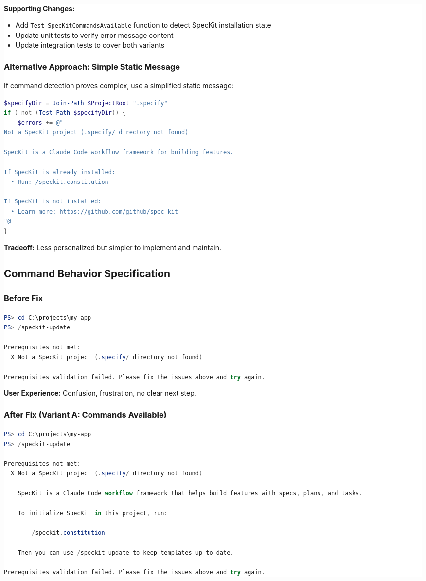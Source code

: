 **Supporting Changes:**
- Add `Test-SpecKitCommandsAvailable` function to detect SpecKit installation state
- Update unit tests to verify error message content
- Update integration tests to cover both variants

### Alternative Approach: Simple Static Message

If command detection proves complex, use a simplified static message:

```powershell
$specifyDir = Join-Path $ProjectRoot ".specify"
if (-not (Test-Path $specifyDir)) {
    $errors += @"
Not a SpecKit project (.specify/ directory not found)

SpecKit is a Claude Code workflow framework for building features.

If SpecKit is already installed:
  • Run: /speckit.constitution

If SpecKit is not installed:
  • Learn more: https://github.com/github/spec-kit
"@
}
```

**Tradeoff:** Less personalized but simpler to implement and maintain.

## Command Behavior Specification

### Before Fix
```powershell
PS> cd C:\projects\my-app
PS> /speckit-update

Prerequisites not met:
  X Not a SpecKit project (.specify/ directory not found)

Prerequisites validation failed. Please fix the issues above and try again.
```

**User Experience:** Confusion, frustration, no clear next step.

### After Fix (Variant A: Commands Available)
```powershell
PS> cd C:\projects\my-app
PS> /speckit-update

Prerequisites not met:
  X Not a SpecKit project (.specify/ directory not found)

    SpecKit is a Claude Code workflow framework that helps build features with specs, plans, and tasks.

    To initialize SpecKit in this project, run:

        /speckit.constitution

    Then you can use /speckit-update to keep templates up to date.

Prerequisites validation failed. Please fix the issues above and try again.
```
